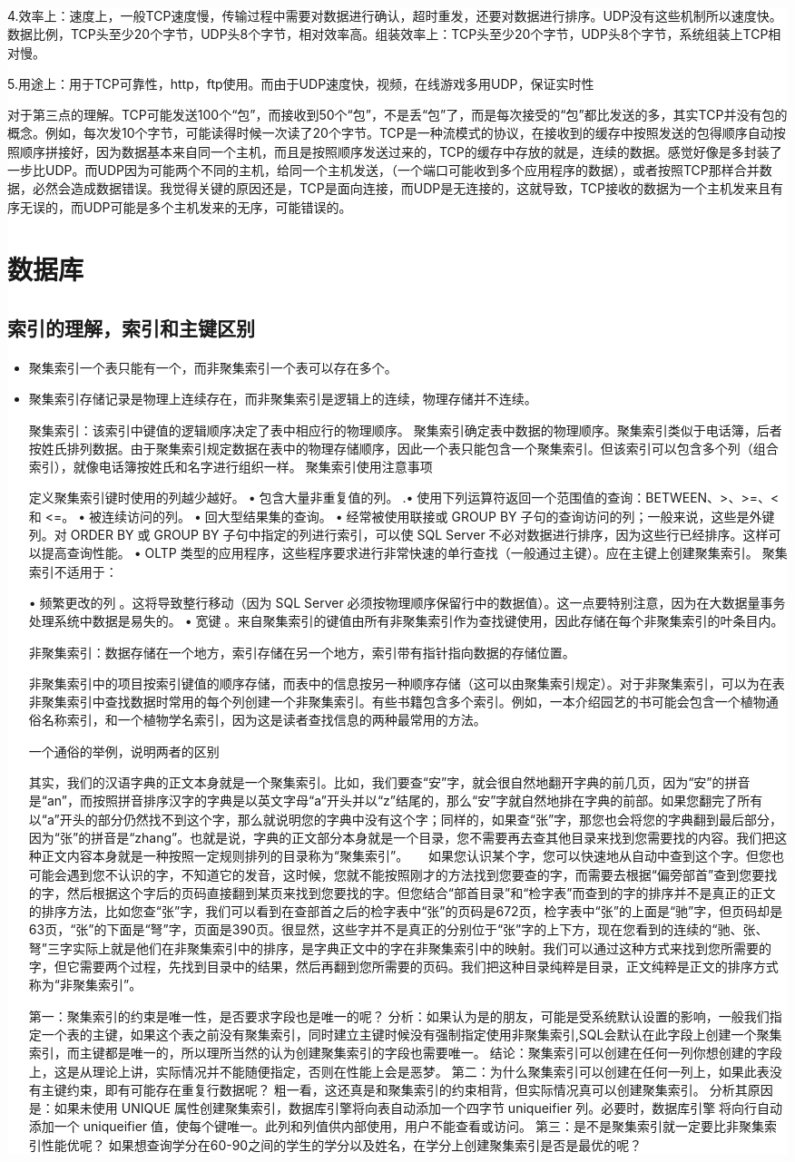 
4.效率上：速度上，一般TCP速度慢，传输过程中需要对数据进行确认，超时重发，还要对数据进行排序。UDP没有这些机制所以速度快。数据比例，TCP头至少20个字节，UDP头8个字节，相对效率高。组装效率上：TCP头至少20个字节，UDP头8个字节，系统组装上TCP相对慢。


5.用途上：用于TCP可靠性，http，ftp使用。而由于UDP速度快，视频，在线游戏多用UDP，保证实时性


对于第三点的理解。TCP可能发送100个“包”，而接收到50个“包”，不是丢“包”了，而是每次接受的“包”都比发送的多，其实TCP并没有包的概念。例如，每次发10个字节，可能读得时候一次读了20个字节。TCP是一种流模式的协议，在接收到的缓存中按照发送的包得顺序自动按照顺序拼接好，因为数据基本来自同一个主机，而且是按照顺序发送过来的，TCP的缓存中存放的就是，连续的数据。感觉好像是多封装了一步比UDP。而UDP因为可能两个不同的主机，给同一个主机发送，（一个端口可能收到多个应用程序的数据），或者按照TCP那样合并数据，必然会造成数据错误。我觉得关键的原因还是，TCP是面向连接，而UDP是无连接的，这就导致，TCP接收的数据为一个主机发来且有序无误的，而UDP可能是多个主机发来的无序，可能错误的。

# 数据库

## 索引的理解，索引和主键区别

- 聚集索引一个表只能有一个，而非聚集索引一个表可以存在多个。
- 聚集索引存储记录是物理上连续存在，而非聚集索引是逻辑上的连续，物理存储并不连续。

  聚集索引：该索引中键值的逻辑顺序决定了表中相应行的物理顺序。
  聚集索引确定表中数据的物理顺序。聚集索引类似于电话簿，后者按姓氏排列数据。由于聚集索引规定数据在表中的物理存储顺序，因此一个表只能包含一个聚集索引。但该索引可以包含多个列（组合索引），就像电话簿按姓氏和名字进行组织一样。
       聚集索引使用注意事项

   定义聚集索引键时使用的列越少越好。
   • 包含大量非重复值的列。
  .• 使用下列运算符返回一个范围值的查询：BETWEEN、>、>=、< 和 <=。
   •  被连续访问的列。
   •  回大型结果集的查询。
   • 经常被使用联接或 GROUP BY 子句的查询访问的列；一般来说，这些是外键列。对 ORDER BY 或 GROUP BY 子句中指定的列进行索引，可以使 SQL Server 不必对数据进行排序，因为这些行已经排序。这样可以提高查询性能。
  •  OLTP 类型的应用程序，这些程序要求进行非常快速的单行查找（一般通过主键）。应在主键上创建聚集索引。
  聚集索引不适用于：

   • 频繁更改的列 。这将导致整行移动（因为 SQL Server 必须按物理顺序保留行中的数据值）。这一点要特别注意，因为在大数据量事务处理系统中数据是易失的。
   • 宽键 。来自聚集索引的键值由所有非聚集索引作为查找键使用，因此存储在每个非聚集索引的叶条目内。

   非聚集索引：数据存储在一个地方，索引存储在另一个地方，索引带有指针指向数据的存储位置。

    非聚集索引中的项目按索引键值的顺序存储，而表中的信息按另一种顺序存储（这可以由聚集索引规定）。对于非聚集索引，可以为在表非聚集索引中查找数据时常用的每个列创建一个非聚集索引。有些书籍包含多个索引。例如，一本介绍园艺的书可能会包含一个植物通俗名称索引，和一个植物学名索引，因为这是读者查找信息的两种最常用的方法。
  
    一个通俗的举例，说明两者的区别
  
    其实，我们的汉语字典的正文本身就是一个聚集索引。比如，我们要查“安”字，就会很自然地翻开字典的前几页，因为“安”的拼音是“an”，而按照拼音排序汉字的字典是以英文字母“a”开头并以“z”结尾的，那么“安”字就自然地排在字典的前部。如果您翻完了所有以“a”开头的部分仍然找不到这个字，那么就说明您的字典中没有这个字；同样的，如果查“张”字，那您也会将您的字典翻到最后部分，因为“张”的拼音是“zhang”。也就是说，字典的正文部分本身就是一个目录，您不需要再去查其他目录来找到您需要找的内容。我们把这种正文内容本身就是一种按照一定规则排列的目录称为“聚集索引”。
  　   如果您认识某个字，您可以快速地从自动中查到这个字。但您也可能会遇到您不认识的字，不知道它的发音，这时候，您就不能按照刚才的方法找到您要查的字，而需要去根据“偏旁部首”查到您要找的字，然后根据这个字后的页码直接翻到某页来找到您要找的字。但您结合“部首目录”和“检字表”而查到的字的排序并不是真正的正文的排序方法，比如您查“张”字，我们可以看到在查部首之后的检字表中“张”的页码是672页，检字表中“张”的上面是“驰”字，但页码却是63页，“张”的下面是“弩”字，页面是390页。很显然，这些字并不是真正的分别位于“张”字的上下方，现在您看到的连续的“驰、张、弩”三字实际上就是他们在非聚集索引中的排序，是字典正文中的字在非聚集索引中的映射。我们可以通过这种方式来找到您所需要的字，但它需要两个过程，先找到目录中的结果，然后再翻到您所需要的页码。我们把这种目录纯粹是目录，正文纯粹是正文的排序方式称为“非聚集索引”。

  第一：聚集索引的约束是唯一性，是否要求字段也是唯一的呢？
  分析：如果认为是的朋友，可能是受系统默认设置的影响，一般我们指定一个表的主键，如果这个表之前没有聚集索引，同时建立主键时候没有强制指定使用非聚集索引,SQL会默认在此字段上创建一个聚集索引，而主键都是唯一的，所以理所当然的认为创建聚集索引的字段也需要唯一。
  结论：聚集索引可以创建在任何一列你想创建的字段上，这是从理论上讲，实际情况并不能随便指定，否则在性能上会是恶梦。
  第二：为什么聚集索引可以创建在任何一列上，如果此表没有主键约束，即有可能存在重复行数据呢？
  粗一看，这还真是和聚集索引的约束相背，但实际情况真可以创建聚集索引。
  分析其原因是：如果未使用 UNIQUE 属性创建聚集索引，数据库引擎将向表自动添加一个四字节 uniqueifier 列。必要时，数据库引擎 将向行自动添加一个 uniqueifier 值，使每个键唯一。此列和列值供内部使用，用户不能查看或访问。
  第三：是不是聚集索引就一定要比非聚集索引性能优呢？
  如果想查询学分在60-90之间的学生的学分以及姓名，在学分上创建聚集索引是否是最优的呢？
